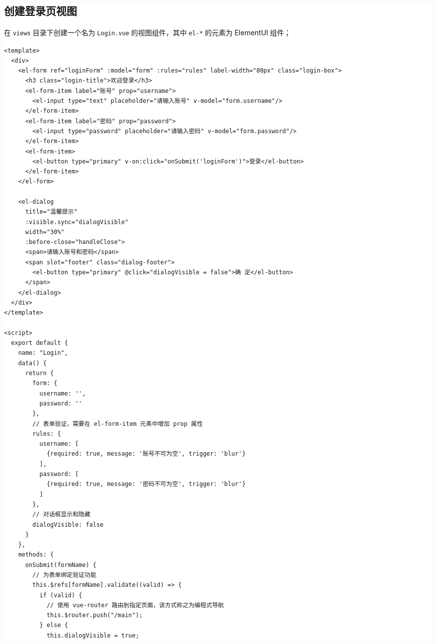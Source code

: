 ## 创建登录页视图

在 `views` 目录下创建一个名为 `Login.vue` 的视图组件，其中 `el-*` 的元素为 ElementUI 组件；

```vue
<template>
  <div>
    <el-form ref="loginForm" :model="form" :rules="rules" label-width="80px" class="login-box">
      <h3 class="login-title">欢迎登录</h3>
      <el-form-item label="账号" prop="username">
        <el-input type="text" placeholder="请输入账号" v-model="form.username"/>
      </el-form-item>
      <el-form-item label="密码" prop="password">
        <el-input type="password" placeholder="请输入密码" v-model="form.password"/>
      </el-form-item>
      <el-form-item>
        <el-button type="primary" v-on:click="onSubmit('loginForm')">登录</el-button>
      </el-form-item>
    </el-form>

    <el-dialog
      title="温馨提示"
      :visible.sync="dialogVisible"
      width="30%"
      :before-close="handleClose">
      <span>请输入账号和密码</span>
      <span slot="footer" class="dialog-footer">
        <el-button type="primary" @click="dialogVisible = false">确 定</el-button>
      </span>
    </el-dialog>
  </div>
</template>

<script>
  export default {
    name: "Login",
    data() {
      return {
        form: {
          username: '',
          password: ''
        },
        // 表单验证，需要在 el-form-item 元素中增加 prop 属性
        rules: {
          username: [
            {required: true, message: '账号不可为空', trigger: 'blur'}
          ],
          password: [
            {required: true, message: '密码不可为空', trigger: 'blur'}
          ]
        },
        // 对话框显示和隐藏
        dialogVisible: false
      }
    },
    methods: {
      onSubmit(formName) {
        // 为表单绑定验证功能
        this.$refs[formName].validate((valid) => {
          if (valid) {
            // 使用 vue-router 路由到指定页面，该方式称之为编程式导航
            this.$router.push("/main");
          } else {
            this.dialogVisible = true;
```